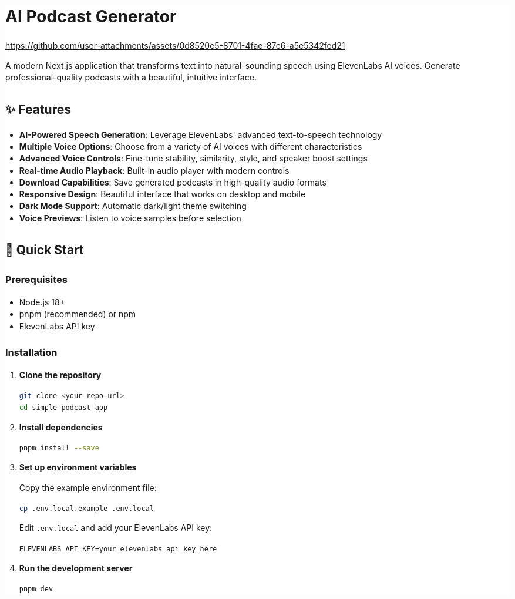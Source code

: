 # AI Podcast Generator

https://github.com/user-attachments/assets/0d8520e5-8701-4fae-87c6-a5e5342fed21

A modern Next.js application that transforms text into natural-sounding speech using ElevenLabs AI voices. Generate professional-quality podcasts with a beautiful, intuitive interface.

## ✨ Features

- **AI-Powered Speech Generation**: Leverage ElevenLabs' advanced text-to-speech technology
- **Multiple Voice Options**: Choose from a variety of AI voices with different characteristics
- **Advanced Voice Controls**: Fine-tune stability, similarity, style, and speaker boost settings
- **Real-time Audio Playback**: Built-in audio player with modern controls
- **Download Capabilities**: Save generated podcasts in high-quality audio formats
- **Responsive Design**: Beautiful interface that works on desktop and mobile
- **Dark Mode Support**: Automatic dark/light theme switching
- **Voice Previews**: Listen to voice samples before selection

## 🚀 Quick Start

### Prerequisites

- Node.js 18+ 
- pnpm (recommended) or npm
- ElevenLabs API key

### Installation

1. **Clone the repository**
   ```bash
   git clone <your-repo-url>
   cd simple-podcast-app
   ```

2. **Install dependencies**
   ```bash
   pnpm install --save
   ```

3. **Set up environment variables**
   
   Copy the example environment file:
   ```bash
   cp .env.local.example .env.local
   ```
   
   Edit `.env.local` and add your ElevenLabs API key:
   ```env
   ELEVENLABS_API_KEY=your_elevenlabs_api_key_here
   ```

4. **Run the development server**
   ```bash
   pnpm dev
   ```
